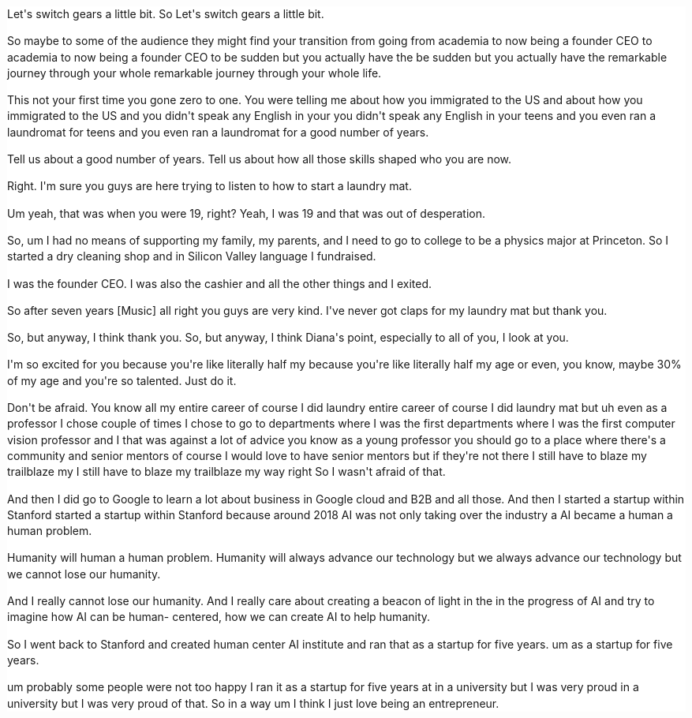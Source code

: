 Let's switch gears a little bit. So Let's switch gears a little bit.

So maybe to some of the audience they might find your transition from going from academia to now being a founder CEO to academia to now being a founder CEO to be sudden but you actually have the be sudden but you actually have the remarkable journey through your whole remarkable journey through your whole life.

This not your first time you gone zero to one. You were telling me about how you immigrated to the US and about how you immigrated to the US and you didn't speak any English in your you didn't speak any English in your teens and you even ran a laundromat for teens and you even ran a laundromat for a good number of years.

Tell us about a good number of years. Tell us about how all those skills shaped who you are now.

Right. I'm sure you guys are here trying to listen to how to start a laundry mat.

Um yeah, that was when you were 19, right? Yeah, I was 19 and that was out of desperation.

So, um I had no means of supporting my family, my parents, and I need to go to college to be a physics major at Princeton. So I started a dry cleaning shop and in Silicon Valley language I fundraised.

I was the founder CEO. I was also the cashier and all the other things and I exited.

So after seven years [Music] all right you guys are very kind. I've never got claps for my laundry mat but thank you.

So, but anyway, I think thank you. So, but anyway, I think Diana's point, especially to all of you, I look at you.

I'm so excited for you because you're like literally half my because you're like literally half my age or even, you know, maybe 30% of my age and you're so talented. Just do it.

Don't be afraid. You know all my entire career of course I did laundry entire career of course I did laundry mat but uh even as a professor I chose couple of times I chose to go to departments where I was the first departments where I was the first computer vision professor and I that was against a lot of advice you know as a young professor you should go to a place where there's a community and senior mentors of course I would love to have senior mentors but if they're not there I still have to blaze my trailblaze my I still have to blaze my trailblaze my way right So I wasn't afraid of that.

And then I did go to Google to learn a lot about business in Google cloud and B2B and all those. And then I started a startup within Stanford started a startup within Stanford because around 2018 AI was not only taking over the industry a AI became a human a human problem.

Humanity will human a human problem. Humanity will always advance our technology but we always advance our technology but we cannot lose our humanity.

And I really cannot lose our humanity. And I really care about creating a beacon of light in the in the progress of AI and try to imagine how AI can be human- centered, how we can create AI to help humanity.

So I went back to Stanford and created human center AI institute and ran that as a startup for five years. um as a startup for five years.

um probably some people were not too happy I ran it as a startup for five years at in a university but I was very proud in a university but I was very proud of that. So in a way um I think I just love being an entrepreneur.
